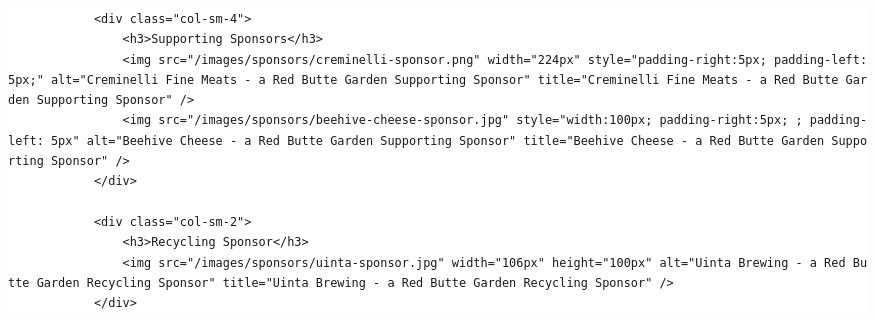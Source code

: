 				<div class="col-sm-4">
					<h3>Supporting Sponsors</h3>
					<img src="/images/sponsors/creminelli-sponsor.png" width="224px" style="padding-right:5px; padding-left: 5px;" alt="Creminelli Fine Meats - a Red Butte Garden Supporting Sponsor" title="Creminelli Fine Meats - a Red Butte Garden Supporting Sponsor" />
					<img src="/images/sponsors/beehive-cheese-sponsor.jpg" style="width:100px; padding-right:5px; ; padding-left: 5px" alt="Beehive Cheese - a Red Butte Garden Supporting Sponsor" title="Beehive Cheese - a Red Butte Garden Supporting Sponsor" />
				</div>
				
				<div class="col-sm-2">
					<h3>Recycling Sponsor</h3>
					<img src="/images/sponsors/uinta-sponsor.jpg" width="106px" height="100px" alt="Uinta Brewing - a Red Butte Garden Recycling Sponsor" title="Uinta Brewing - a Red Butte Garden Recycling Sponsor" />
				</div>
		
